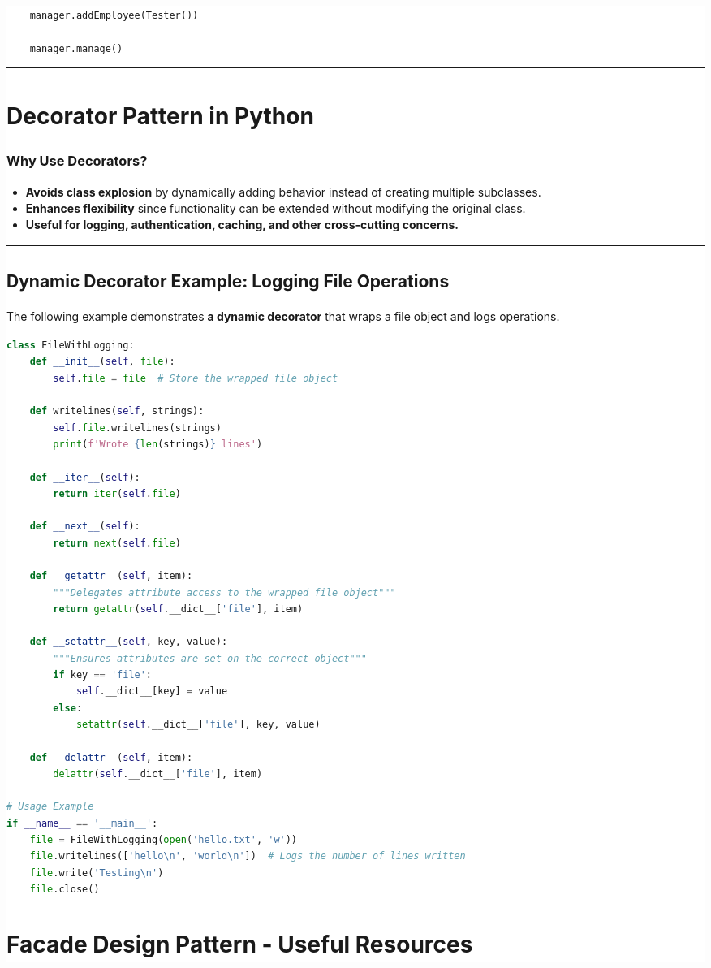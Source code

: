 ```python
    manager.addEmployee(Tester())
    
    manager.manage()
```
---

# **Decorator Pattern in Python**
### **Why Use Decorators?**
- **Avoids class explosion** by dynamically adding behavior instead of creating multiple subclasses.
- **Enhances flexibility** since functionality can be extended without modifying the original class.
- **Useful for logging, authentication, caching, and other cross-cutting concerns.**

---

## **Dynamic Decorator Example: Logging File Operations**
The following example demonstrates **a dynamic decorator** that wraps a file object and logs operations.

```python
class FileWithLogging:
    def __init__(self, file):
        self.file = file  # Store the wrapped file object

    def writelines(self, strings):
        self.file.writelines(strings)
        print(f'Wrote {len(strings)} lines')

    def __iter__(self):
        return iter(self.file)

    def __next__(self):
        return next(self.file)

    def __getattr__(self, item):
        """Delegates attribute access to the wrapped file object"""
        return getattr(self.__dict__['file'], item)

    def __setattr__(self, key, value):
        """Ensures attributes are set on the correct object"""
        if key == 'file':
            self.__dict__[key] = value
        else:
            setattr(self.__dict__['file'], key, value)

    def __delattr__(self, item):
        delattr(self.__dict__['file'], item)

# Usage Example
if __name__ == '__main__':
    file = FileWithLogging(open('hello.txt', 'w'))
    file.writelines(['hello\n', 'world\n'])  # Logs the number of lines written
    file.write('Testing\n')
    file.close()
```
# **Facade Design Pattern - Useful Resources**
